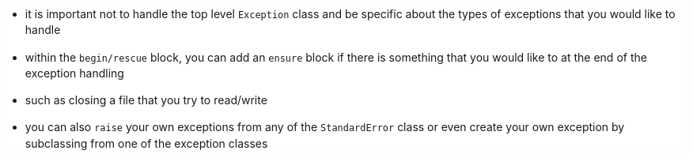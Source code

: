   - it is important not to handle the top level `Exception` class and be specific about the types of exceptions that you would like to handle
  - within the `begin/rescue` block, you can add an `ensure` block if there is something that you would like to at the end of the exception handling
  - such as closing a file that you try to read/write

- you can also `raise` your own exceptions from any of the `StandardError` class or even create your own exception by subclassing from one of the exception classes
